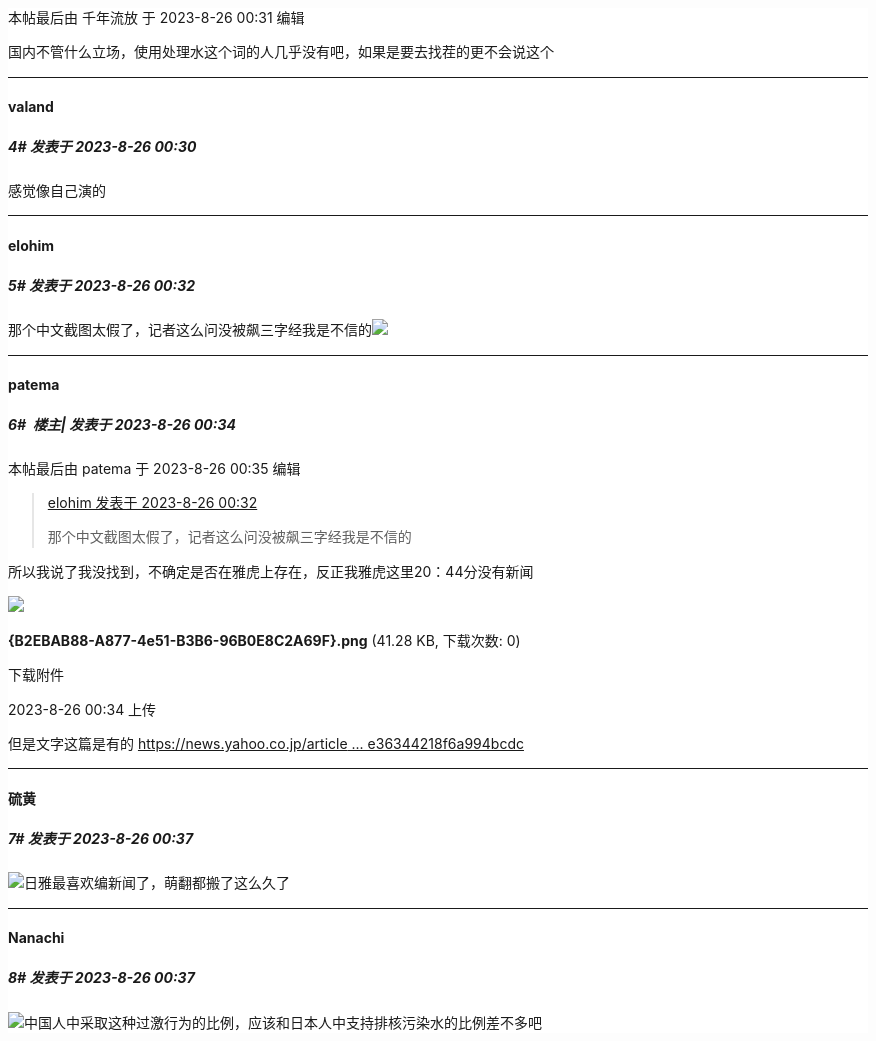  本帖最后由 千年流放 于 2023-8-26 00:31 编辑 

国内不管什么立场，使用处理水这个词的人几乎没有吧，如果是要去找茬的更不会说这个

*****

####  valand  
##### 4#       发表于 2023-8-26 00:30

感觉像自己演的

*****

####  elohim  
##### 5#       发表于 2023-8-26 00:32

那个中文截图太假了，记者这么问没被飙三字经我是不信的<img src="https://static.saraba1st.com/image/smiley/face2017/067.png" referrerpolicy="no-referrer">

*****

####  patema  
##### 6#         楼主| 发表于 2023-8-26 00:34

 本帖最后由 patema 于 2023-8-26 00:35 编辑 
<blockquote><a href="httphttps://bbs.saraba1st.com/2b/forum.php?mod=redirect&amp;goto=findpost&amp;pid=62167807&amp;ptid=2149962" target="_blank">elohim 发表于 2023-8-26 00:32</a>

那个中文截图太假了，记者这么问没被飙三字经我是不信的</blockquote>
所以我说了我没找到，不确定是否在雅虎上存在，反正我雅虎这里20：44分没有新闻

<img src="https://img.saraba1st.com/forum/202308/26/003436qprihr81jkn4rxz9.png" referrerpolicy="no-referrer">

<strong>{B2EBAB88-A877-4e51-B3B6-96B0E8C2A69F}.png</strong> (41.28 KB, 下载次数: 0)

下载附件

2023-8-26 00:34 上传

但是文字这篇是有的
[https://news.yahoo.co.jp/article ... e36344218f6a994bcdc](https://news.yahoo.co.jp/articles/a566fbdfe9d2271ec847de36344218f6a994bcdc)

*****

####  硫黄  
##### 7#       发表于 2023-8-26 00:37

<img src="https://static.saraba1st.com/image/smiley/face2017/049.png" referrerpolicy="no-referrer">日雅最喜欢编新闻了，萌翻都搬了这么久了

*****

####  Nanachi  
##### 8#       发表于 2023-8-26 00:37

<img src="https://static.saraba1st.com/image/smiley/face2017/048.png" referrerpolicy="no-referrer">中国人中采取这种过激行为的比例，应该和日本人中支持排核污染水的比例差不多吧
